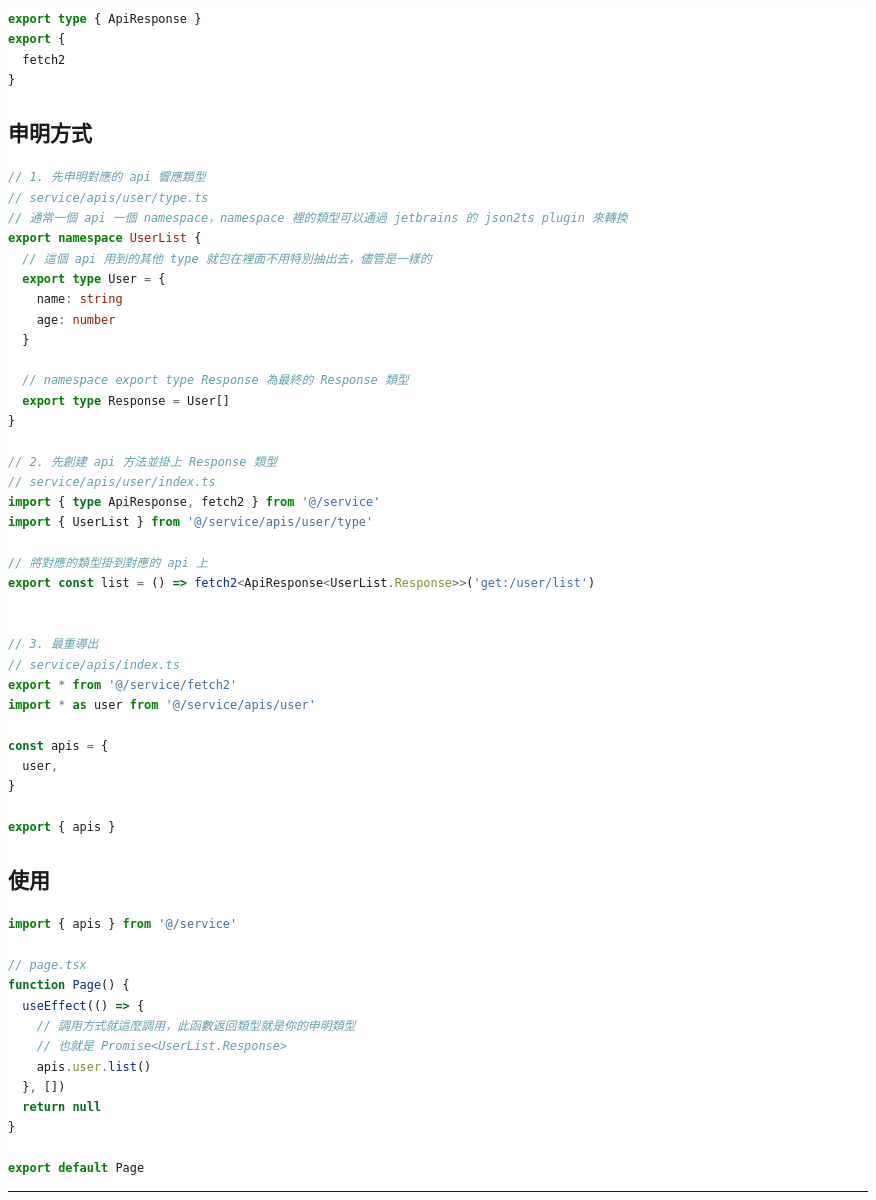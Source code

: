 ```typescript
export type { ApiResponse }
export {
  fetch2
}
```

## 申明方式

```typescript
// 1. 先申明對應的 api 響應類型
// service/apis/user/type.ts
// 通常一個 api 一個 namespace，namespace 裡的類型可以通過 jetbrains 的 json2ts plugin 來轉換
export namespace UserList {
  // 這個 api 用到的其他 type 就包在裡面不用特別抽出去，儘管是一樣的
  export type User = {
    name: string
    age: number
  }

  // namespace export type Response 為最終的 Response 類型
  export type Response = User[]
}

// 2. 先創建 api 方法並掛上 Response 類型
// service/apis/user/index.ts
import { type ApiResponse, fetch2 } from '@/service'
import { UserList } from '@/service/apis/user/type'

// 將對應的類型掛到對應的 api 上
export const list = () => fetch2<ApiResponse<UserList.Response>>('get:/user/list')


// 3. 最重導出
// service/apis/index.ts
export * from '@/service/fetch2'
import * as user from '@/service/apis/user'

const apis = {
  user,
}

export { apis }
```

## 使用

```typescript
import { apis } from '@/service'

// page.tsx
function Page() {
  useEffect(() => {
    // 調用方式就這麼調用，此函數返回類型就是你的申明類型
    // 也就是 Promise<UserList.Response>
    apis.user.list()
  }, [])
  return null
}

export default Page
```

---